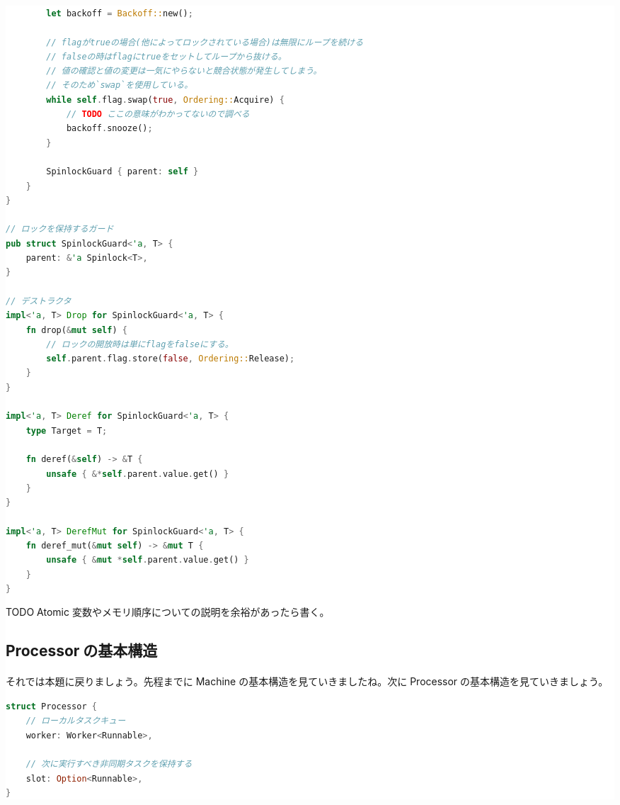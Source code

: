 ```rust
        let backoff = Backoff::new();

        // flagがtrueの場合(他によってロックされている場合)は無限にループを続ける
        // falseの時はflagにtrueをセットしてループから抜ける。
        // 値の確認と値の変更は一気にやらないと競合状態が発生してしまう。
        // そのため`swap`を使用している。
        while self.flag.swap(true, Ordering::Acquire) {
            // TODO ここの意味がわかってないので調べる
            backoff.snooze();
        }

        SpinlockGuard { parent: self }
    }
}

// ロックを保持するガード
pub struct SpinlockGuard<'a, T> {
    parent: &'a Spinlock<T>,
}

// デストラクタ
impl<'a, T> Drop for SpinlockGuard<'a, T> {
    fn drop(&mut self) {
        // ロックの開放時は単にflagをfalseにする。
        self.parent.flag.store(false, Ordering::Release);
    }
}

impl<'a, T> Deref for SpinlockGuard<'a, T> {
    type Target = T;

    fn deref(&self) -> &T {
        unsafe { &*self.parent.value.get() }
    }
}

impl<'a, T> DerefMut for SpinlockGuard<'a, T> {
    fn deref_mut(&mut self) -> &mut T {
        unsafe { &mut *self.parent.value.get() }
    }
}
```

TODO Atomic 変数やメモリ順序についての説明を余裕があったら書く。

## Processor の基本構造

それでは本題に戻りましょう。先程までに Machine の基本構造を見ていきましたね。次に Processor の基本構造を見ていきましょう。

```rust
struct Processor {
    // ローカルタスクキュー
    worker: Worker<Runnable>,

    // 次に実行すべき非同期タスクを保持する
    slot: Option<Runnable>,
}
```
